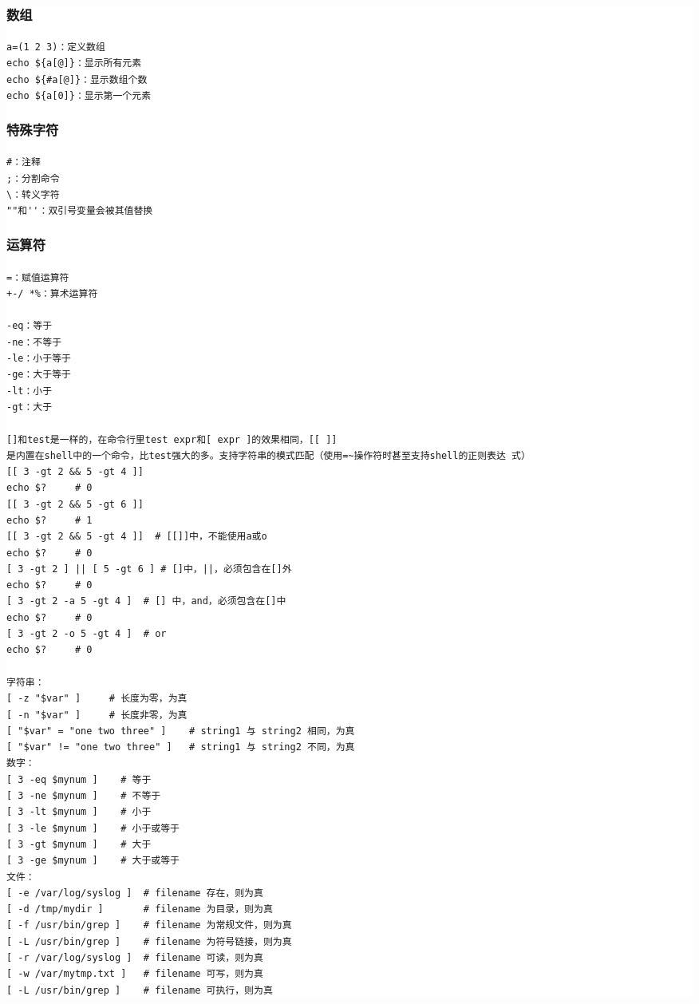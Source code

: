 ### 数组
```
a=(1 2 3)：定义数组
echo ${a[@]}：显示所有元素
echo ${#a[@]}：显示数组个数
echo ${a[0]}：显示第一个元素
```

### 特殊字符
```
#：注释
;：分割命令
\：转义字符
""和''：双引号变量会被其值替换
```

### 运算符
```
=：赋值运算符
+-/ *%：算术运算符

-eq：等于
-ne：不等于
-le：小于等于
-ge：大于等于
-lt：小于
-gt：大于

[]和test是一样的，在命令行里test expr和[ expr ]的效果相同，[[ ]]
是内置在shell中的一个命令，比test强大的多。支持字符串的模式匹配（使用=~操作符时甚至支持shell的正则表达 式）
[[ 3 -gt 2 && 5 -gt 4 ]] 
echo $?     # 0
[[ 3 -gt 2 && 5 -gt 6 ]]
echo $?     # 1
[[ 3 -gt 2 && 5 -gt 4 ]]  # [[]]中，不能使用a或o
echo $?     # 0
[ 3 -gt 2 ] || [ 5 -gt 6 ] # []中，||，必须包含在[]外
echo $?     # 0
[ 3 -gt 2 -a 5 -gt 4 ]  # [] 中，and，必须包含在[]中
echo $?     # 0
[ 3 -gt 2 -o 5 -gt 4 ]  # or
echo $?     # 0

字符串：
[ -z "$var" ]     # 长度为零，为真
[ -n "$var" ]     # 长度非零，为真
[ "$var" = "one two three" ]	# string1 与 string2 相同，为真	
[ "$var" != "one two three" ]   # string1 与 string2 不同，为真	
数字：
[ 3 -eq $mynum ]    # 等于	
[ 3 -ne $mynum ]	# 不等于	
[ 3 -lt $mynum ]	# 小于	
[ 3 -le $mynum ]	# 小于或等于
[ 3 -gt $mynum ]	# 大于	
[ 3 -ge $mynum ]	# 大于或等于	
文件：
[ -e /var/log/syslog ]  # filename 存在，则为真	
[ -d /tmp/mydir ]	    # filename 为目录，则为真	
[ -f /usr/bin/grep ]    # filename 为常规文件，则为真	
[ -L /usr/bin/grep ]    # filename 为符号链接，则为真	
[ -r /var/log/syslog ]  # filename 可读，则为真	
[ -w /var/mytmp.txt ]   # filename 可写，则为真	
[ -L /usr/bin/grep ]    # filename 可执行，则为真	
```
